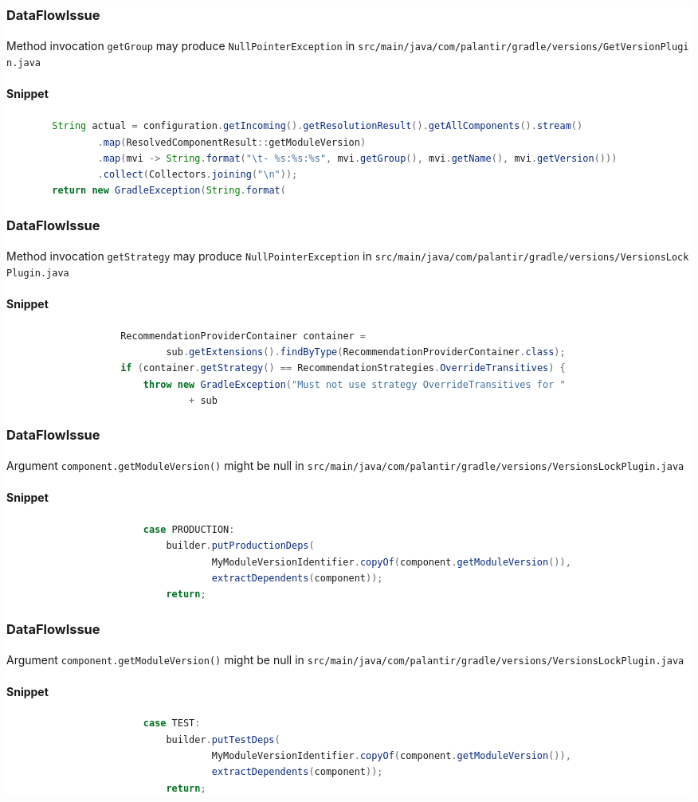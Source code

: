 ### DataFlowIssue
Method invocation `getGroup` may produce `NullPointerException`
in `src/main/java/com/palantir/gradle/versions/GetVersionPlugin.java`
#### Snippet
```java
        String actual = configuration.getIncoming().getResolutionResult().getAllComponents().stream()
                .map(ResolvedComponentResult::getModuleVersion)
                .map(mvi -> String.format("\t- %s:%s:%s", mvi.getGroup(), mvi.getName(), mvi.getVersion()))
                .collect(Collectors.joining("\n"));
        return new GradleException(String.format(
```

### DataFlowIssue
Method invocation `getStrategy` may produce `NullPointerException`
in `src/main/java/com/palantir/gradle/versions/VersionsLockPlugin.java`
#### Snippet
```java
                    RecommendationProviderContainer container =
                            sub.getExtensions().findByType(RecommendationProviderContainer.class);
                    if (container.getStrategy() == RecommendationStrategies.OverrideTransitives) {
                        throw new GradleException("Must not use strategy OverrideTransitives for "
                                + sub
```

### DataFlowIssue
Argument `component.getModuleVersion()` might be null
in `src/main/java/com/palantir/gradle/versions/VersionsLockPlugin.java`
#### Snippet
```java
                        case PRODUCTION:
                            builder.putProductionDeps(
                                    MyModuleVersionIdentifier.copyOf(component.getModuleVersion()),
                                    extractDependents(component));
                            return;
```

### DataFlowIssue
Argument `component.getModuleVersion()` might be null
in `src/main/java/com/palantir/gradle/versions/VersionsLockPlugin.java`
#### Snippet
```java
                        case TEST:
                            builder.putTestDeps(
                                    MyModuleVersionIdentifier.copyOf(component.getModuleVersion()),
                                    extractDependents(component));
                            return;
```
